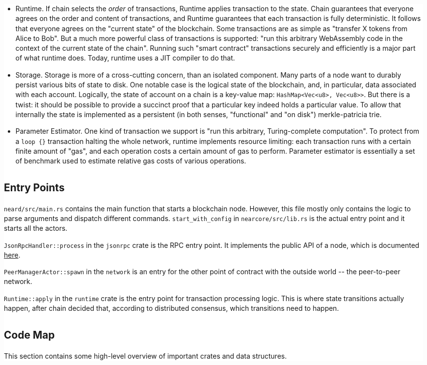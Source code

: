 * Runtime. If chain selects the _order_ of transactions, Runtime applies
  transaction to the state. Chain guarantees that everyone agrees on the order
  and content of transactions, and Runtime guarantees that each transaction is
  fully deterministic. It follows that everyone agrees on the "current state" of
  the blockchain. Some transactions are as simple as "transfer X tokens from
  Alice to Bob". But a much more powerful class of transactions is supported:
  "run this arbitrary WebAssembly code in the context of the current state of
  the chain". Running such "smart contract" transactions securely and
  efficiently is a major part of what runtime does. Today, runtime uses a JIT
  compiler to do that.

* Storage. Storage is more of a cross-cutting concern, than an isolated
  component. Many parts of a node want to durably persist various bits of state
  to disk. One notable case is the logical state of the blockchain, and, in
  particular, data associated with each account. Logically, the state of account
  on a chain is a key-value map: `HashMap<Vec<u8>, Vec<u8>>`. But there is a
  twist: it should be possible to provide a succinct proof that a particular key
  indeed holds a particular value. To allow that internally the state is
  implemented as a persistent (in both senses, "functional" and "on disk")
  merkle-patricia trie.

* Parameter Estimator. One kind of transaction we support is "run this
  arbitrary, Turing-complete computation". To protect from a `loop {}`
  transaction halting the whole network, runtime implements resource limiting:
  each transaction runs with a certain finite amount of "gas", and each
  operation costs a certain amount of gas to perform. Parameter estimator is
  essentially a set of benchmark used to estimate relative gas costs of
  various operations.

## Entry Points

`neard/src/main.rs` contains the main function that starts a blockchain node.
However, this file mostly only contains the logic to parse arguments and
dispatch different commands. `start_with_config` in `nearcore/src/lib.rs` is the
actual entry point and it starts all the actors.

`JsonRpcHandler::process` in the `jsonrpc` crate is the RPC entry point. It
implements the public API of a node, which is documented
[here](https://docs.near.org/api/rpc/introduction).

`PeerManagerActor::spawn` in the `network` is an entry for the other point of
contract with the outside world -- the peer-to-peer network.

`Runtime::apply` in the `runtime` crate is the entry point for transaction
processing logic. This is where state transitions actually happen, after chain
decided that, according to distributed consensus, which transitions need  to
happen.

## Code Map

This section contains some high-level overview of important crates and data
structures.
